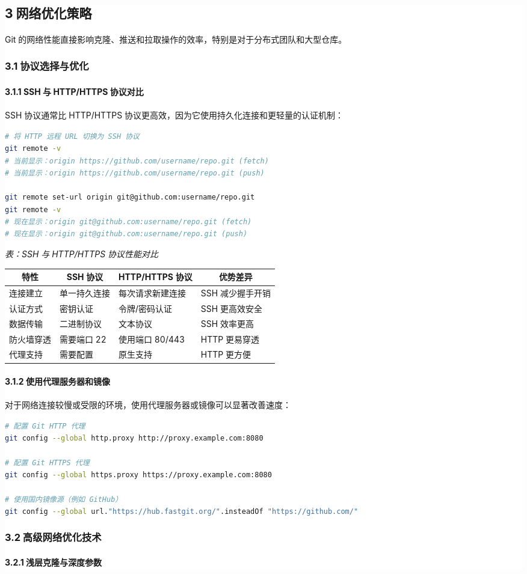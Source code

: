 ## 3 网络优化策略

Git 的网络性能直接影响克隆、推送和拉取操作的效率，特别是对于分布式团队和大型仓库。

### 3.1 协议选择与优化

#### 3.1.1 SSH 与 HTTP/HTTPS 协议对比

SSH 协议通常比 HTTP/HTTPS 协议更高效，因为它使用持久化连接和更轻量的认证机制：

```bash
# 将 HTTP 远程 URL 切换为 SSH 协议
git remote -v
# 当前显示：origin https://github.com/username/repo.git (fetch)
# 当前显示：origin https://github.com/username/repo.git (push)

git remote set-url origin git@github.com:username/repo.git
git remote -v
# 现在显示：origin git@github.com:username/repo.git (fetch)
# 现在显示：origin git@github.com:username/repo.git (push)
```

_表：SSH 与 HTTP/HTTPS 协议性能对比_

| 特性       | SSH 协议     | HTTP/HTTPS 协议  | 优势差异         |
| ---------- | ------------ | ---------------- | ---------------- |
| 连接建立   | 单一持久连接 | 每次请求新建连接 | SSH 减少握手开销 |
| 认证方式   | 密钥认证     | 令牌/密码认证    | SSH 更高效安全   |
| 数据传输   | 二进制协议   | 文本协议         | SSH 效率更高     |
| 防火墙穿透 | 需要端口 22  | 使用端口 80/443  | HTTP 更易穿透    |
| 代理支持   | 需要配置     | 原生支持         | HTTP 更方便      |

#### 3.1.2 使用代理服务器和镜像

对于网络连接较慢或受限的环境，使用代理服务器或镜像可以显著改善速度：

```bash
# 配置 Git HTTP 代理
git config --global http.proxy http://proxy.example.com:8080

# 配置 Git HTTPS 代理
git config --global https.proxy https://proxy.example.com:8080

# 使用国内镜像源（例如 GitHub）
git config --global url."https://hub.fastgit.org/".insteadOf "https://github.com/"
```

### 3.2 高级网络优化技术

#### 3.2.1 浅层克隆与深度参数

